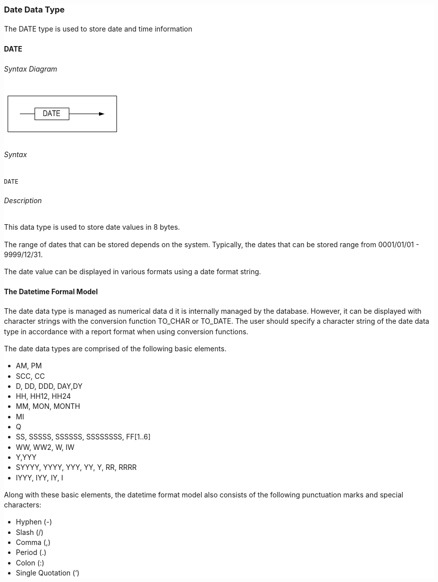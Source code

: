 ### Date Data Type

The DATE type is used to store date and time information

#### DATE

###### Syntax Diagram

![](media/GeneralReference/date1.png)

###### Syntax

```
DATE
```

###### Description

This data type is used to store date values in 8 bytes.

The range of dates that can be stored depends on the system. Typically, the dates that can be stored range from 0001/01/01 - 9999/12/31.

The date value can be displayed in various formats using a date format string.

#### The Datetime Formal Model

The date data type is managed as numerical data d it is internally managed by the database. However, it can be displayed with character strings with the conversion function TO_CHAR or TO_DATE. The user should specify a character string of the date data type in accordance with a report format when using conversion functions.

The date data types are comprised of the following basic elements.

- AM, PM
- SCC, CC
- D, DD, DDD, DAY,DY
- HH, HH12, HH24
- MM, MON, MONTH
- MI
- Q
- SS, SSSSS, SSSSSS, SSSSSSSS, FF[1..6]
- WW, WW2, W, IW
- Y,YYY
- SYYYY, YYYY, YYY, YY, Y, RR, RRRR
- IYYY, IYY, IY, I

Along with these basic elements, the datetime format model also consists of the following punctuation marks and special characters:

- Hyphen (-) 
- Slash (/) 
- Comma (,) 
- Period (.) 
- Colon (:) 
- Single Quotation (‘) 

